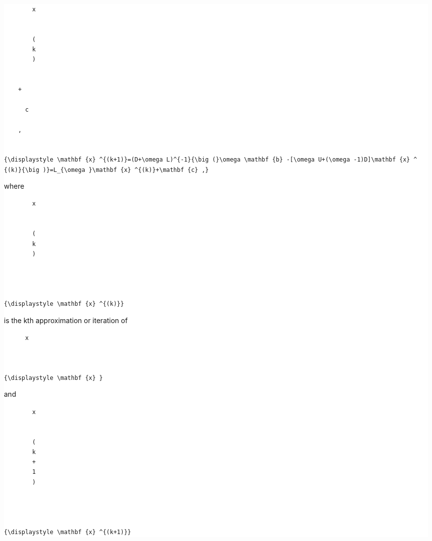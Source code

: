         
        
          
            x
          
          
            (
            k
            )
          
        
        +
        
          c
        
        ,
      
    
    {\displaystyle \mathbf {x} ^{(k+1)}=(D+\omega L)^{-1}{\big (}\omega \mathbf {b} -[\omega U+(\omega -1)D]\mathbf {x} ^{(k)}{\big )}=L_{\omega }\mathbf {x} ^{(k)}+\mathbf {c} ,}
  

where 
  
    
      
        
          
            x
          
          
            (
            k
            )
          
        
      
    
    {\displaystyle \mathbf {x} ^{(k)}}
  
 is the kth approximation or iteration of 
  
    
      
        
          x
        
      
    
    {\displaystyle \mathbf {x} }
  
 and 
  
    
      
        
          
            x
          
          
            (
            k
            +
            1
            )
          
        
      
    
    {\displaystyle \mathbf {x} ^{(k+1)}}
  
